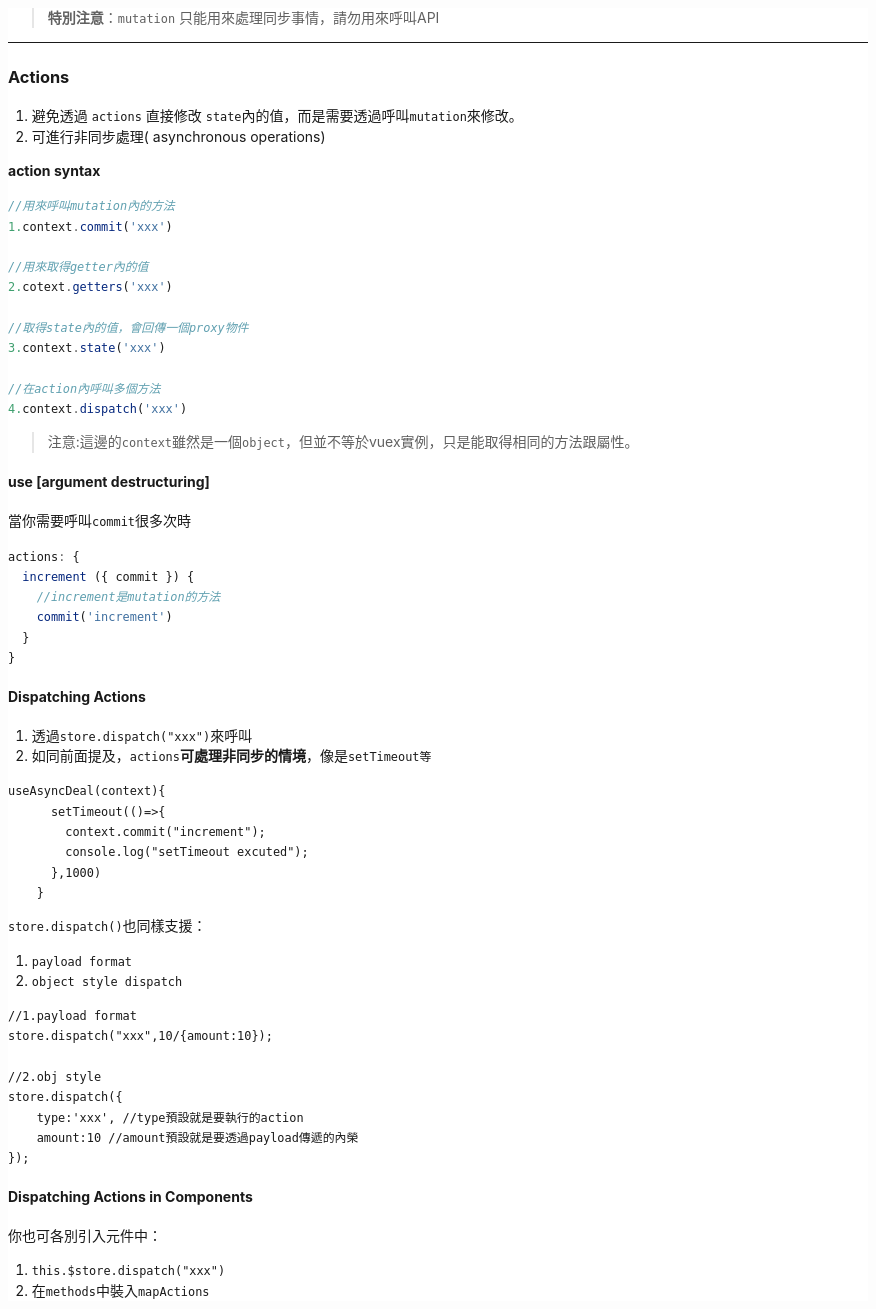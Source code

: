 >**特別注意**：`mutation` 只能用來處理同步事情，請勿用來呼叫API

---

### Actions

1. 避免透過 `actions` 直接修改 `state`內的值，而是需要透過呼叫`mutation`來修改。
2. 可進行非同步處理( asynchronous operations)

**action syntax**
```js
//用來呼叫mutation內的方法
1.context.commit('xxx')

//用來取得getter內的值
2.cotext.getters('xxx')

//取得state內的值，會回傳一個proxy物件
3.context.state('xxx')

//在action內呼叫多個方法
4.context.dispatch('xxx')
```

>注意:這邊的`context`雖然是一個`object`，但並不等於vuex實例，只是能取得相同的方法跟屬性。

#### use [argument destructuring]
當你需要呼叫`commit`很多次時
```js
actions: {
  increment ({ commit }) {
    //increment是mutation的方法
    commit('increment')
  }
}
```
#### Dispatching Actions
1. 透過`store.dispatch("xxx")`來呼叫
2. 如同前面提及，`actions`**可處理非同步的情境**，像是`setTimeout等`
```javascript=
useAsyncDeal(context){
      setTimeout(()=>{
        context.commit("increment");
        console.log("setTimeout excuted");
      },1000)
    }
```
`store.dispatch()`也同樣支援：
1. `payload format`
2. `object style dispatch`

```javascript=
//1.payload format
store.dispatch("xxx",10/{amount:10});

//2.obj style
store.dispatch({
    type:'xxx', //type預設就是要執行的action
    amount:10 //amount預設就是要透過payload傳遞的內榮
});
```
#### Dispatching Actions in Components
你也可各別引入元件中：
1. `this.$store.dispatch("xxx")`
2. 在`methods`中裝入`mapActions`
